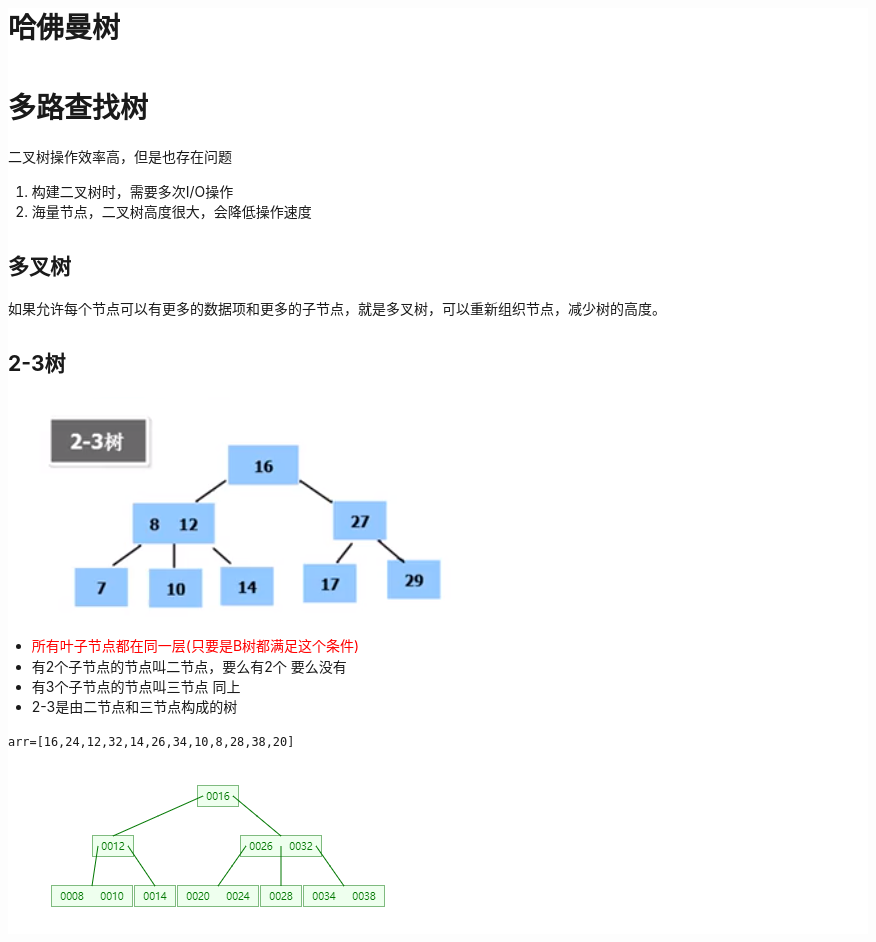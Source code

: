 # 哈佛曼树


# 多路查找树

二叉树操作效率高，但是也存在问题

1. 构建二叉树时，需要多次I/O操作
2. 海量节点，二叉树高度很大，会降低操作速度



## 多叉树

如果允许每个节点可以有更多的数据项和更多的子节点，就是多叉树，可以重新组织节点，减少树的高度。



## 2-3树

![1628233993573](.images/1628233993573.png)

+ <font color=red>所有叶子节点都在同一层(只要是B树都满足这个条件)</font>
+ 有2个子节点的节点叫二节点，要么有2个 要么没有
+ 有3个子节点的节点叫三节点 同上
+ 2-3是由二节点和三节点构成的树


`arr=[16,24,12,32,14,26,34,10,8,28,38,20]`


![1628235252594](.images/1628235252594.png)

